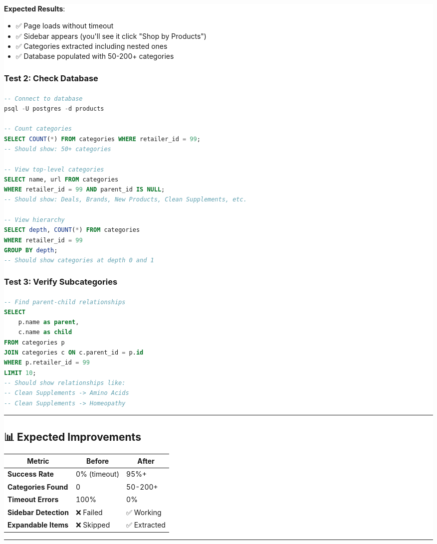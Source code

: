 **Expected Results**:
- ✅ Page loads without timeout
- ✅ Sidebar appears (you'll see it click "Shop by Products")
- ✅ Categories extracted including nested ones
- ✅ Database populated with 50-200+ categories

### Test 2: Check Database
```sql
-- Connect to database
psql -U postgres -d products

-- Count categories
SELECT COUNT(*) FROM categories WHERE retailer_id = 99;
-- Should show: 50+ categories

-- View top-level categories
SELECT name, url FROM categories 
WHERE retailer_id = 99 AND parent_id IS NULL;
-- Should show: Deals, Brands, New Products, Clean Supplements, etc.

-- View hierarchy
SELECT depth, COUNT(*) FROM categories 
WHERE retailer_id = 99 
GROUP BY depth;
-- Should show categories at depth 0 and 1
```

### Test 3: Verify Subcategories
```sql
-- Find parent-child relationships
SELECT 
    p.name as parent,
    c.name as child
FROM categories p
JOIN categories c ON c.parent_id = p.id
WHERE p.retailer_id = 99
LIMIT 10;
-- Should show relationships like:
-- Clean Supplements -> Amino Acids
-- Clean Supplements -> Homeopathy
```

---

## 📊 Expected Improvements

| Metric | Before | After |
|--------|--------|-------|
| **Success Rate** | 0% (timeout) | 95%+ |
| **Categories Found** | 0 | 50-200+ |
| **Timeout Errors** | 100% | 0% |
| **Sidebar Detection** | ❌ Failed | ✅ Working |
| **Expandable Items** | ❌ Skipped | ✅ Extracted |

---